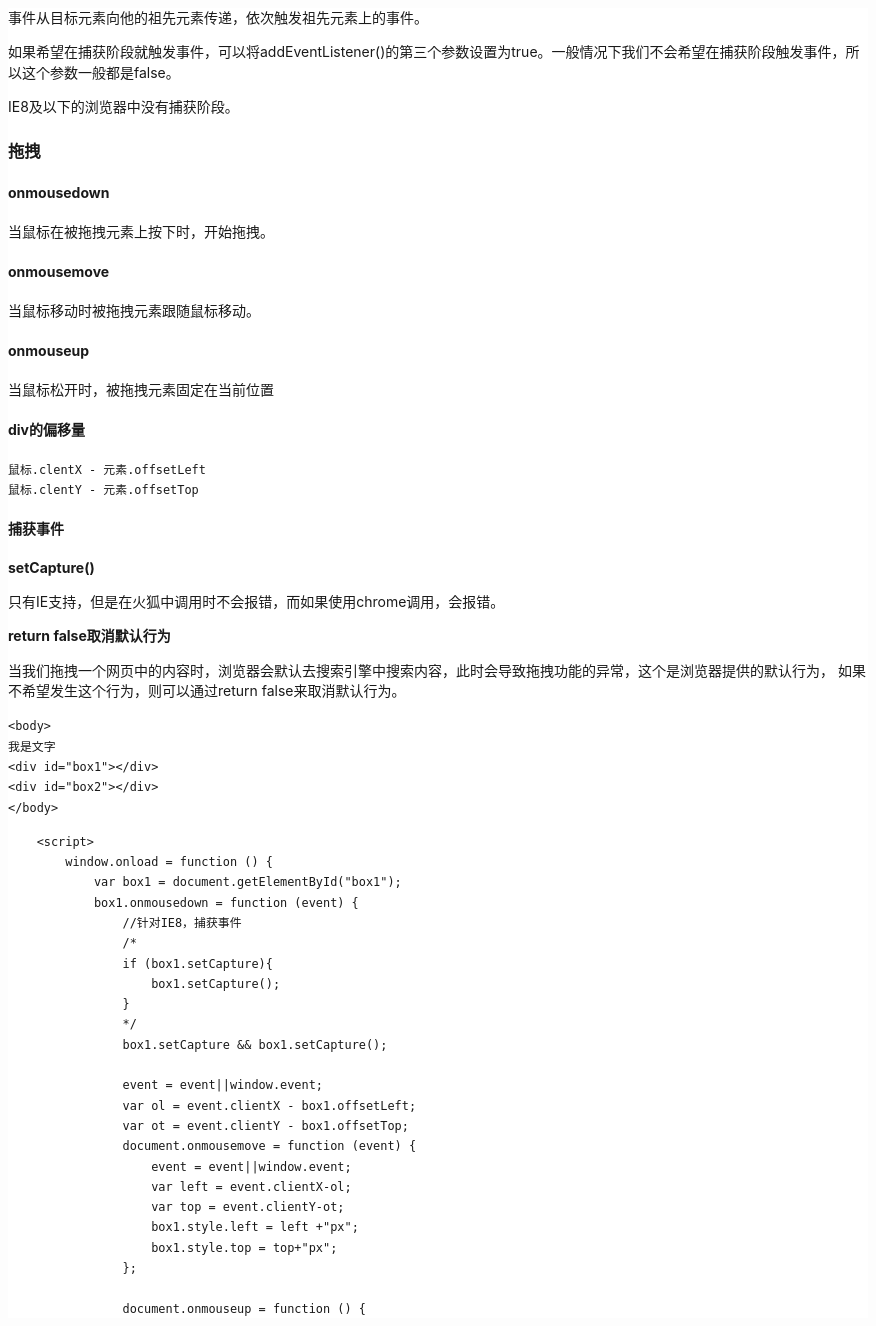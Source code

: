 事件从目标元素向他的祖先元素传递，依次触发祖先元素上的事件。

如果希望在捕获阶段就触发事件，可以将addEventListener()的第三个参数设置为true。一般情况下我们不会希望在捕获阶段触发事件，所以这个参数一般都是false。

IE8及以下的浏览器中没有捕获阶段。

### 拖拽

#### onmousedown

当鼠标在被拖拽元素上按下时，开始拖拽。

#### onmousemove

当鼠标移动时被拖拽元素跟随鼠标移动。

#### onmouseup

当鼠标松开时，被拖拽元素固定在当前位置

#### div的偏移量

```
鼠标.clentX - 元素.offsetLeft
鼠标.clentY - 元素.offsetTop
```

#### 捕获事件

**setCapture()**

只有IE支持，但是在火狐中调用时不会报错，而如果使用chrome调用，会报错。

**return false取消默认行为**

当我们拖拽一个网页中的内容时，浏览器会默认去搜索引擎中搜索内容，此时会导致拖拽功能的异常，这个是浏览器提供的默认行为，	如果不希望发生这个行为，则可以通过return false来取消默认行为。

```
<body>
我是文字
<div id="box1"></div>
<div id="box2"></div>
</body>
```

```
    <script>
        window.onload = function () {
            var box1 = document.getElementById("box1");
            box1.onmousedown = function (event) {
                //针对IE8，捕获事件
                /*
                if (box1.setCapture){
                    box1.setCapture();
                }
                */
                box1.setCapture && box1.setCapture();

                event = event||window.event;
                var ol = event.clientX - box1.offsetLeft;
                var ot = event.clientY - box1.offsetTop;
                document.onmousemove = function (event) {
                    event = event||window.event;
                    var left = event.clientX-ol;
                    var top = event.clientY-ot;
                    box1.style.left = left +"px";
                    box1.style.top = top+"px";
                };

                document.onmouseup = function () {
```